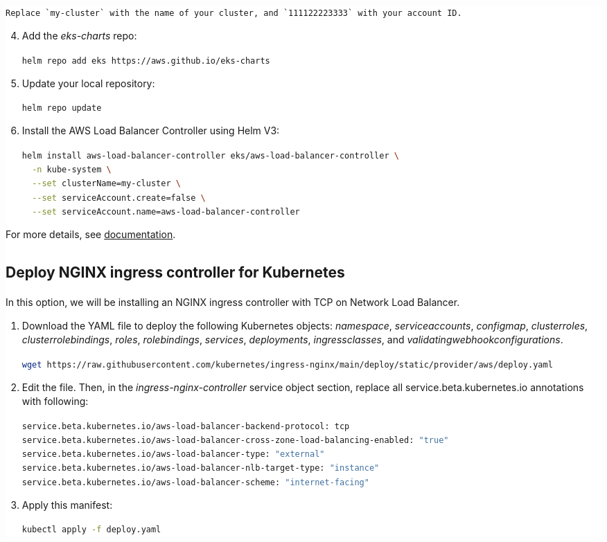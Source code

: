     Replace `my-cluster` with the name of your cluster, and `111122223333` with your account ID.

4. Add the *eks-charts* repo:

    ```sh
    helm repo add eks https://aws.github.io/eks-charts
    ```

5. Update your local repository:

    ```sh
    helm repo update
    ```

6. Install the AWS Load Balancer Controller using Helm V3:

    ```sh
    helm install aws-load-balancer-controller eks/aws-load-balancer-controller \
      -n kube-system \
      --set clusterName=my-cluster \
      --set serviceAccount.create=false \
      --set serviceAccount.name=aws-load-balancer-controller
    ```

For more details, see [documentation](https://docs.aws.amazon.com/eks/latest/userguide/aws-load-balancer-controller.html).

## Deploy NGINX ingress controller for Kubernetes

In this option, we will be installing an NGINX ingress controller with TCP on Network Load Balancer.

1. Download the YAML file to deploy the following Kubernetes objects: *namespace*, *serviceaccounts*, *configmap*, *clusterroles*, *clusterrolebindings*, *roles*, *rolebindings*, *services*, *deployments*, *ingressclasses*, and *validatingwebhookconfigurations*.

    ```sh
    wget https://raw.githubusercontent.com/kubernetes/ingress-nginx/main/deploy/static/provider/aws/deploy.yaml
    ```

2. Edit the file. Then, in the *ingress-nginx-controller* service object section, replace all service.beta.kubernetes.io annotations with following:

    ```sh
    service.beta.kubernetes.io/aws-load-balancer-backend-protocol: tcp
    service.beta.kubernetes.io/aws-load-balancer-cross-zone-load-balancing-enabled: "true"
    service.beta.kubernetes.io/aws-load-balancer-type: "external"
    service.beta.kubernetes.io/aws-load-balancer-nlb-target-type: "instance"
    service.beta.kubernetes.io/aws-load-balancer-scheme: "internet-facing"
    ```
3. Apply this manifest:

    ```sh
    kubectl apply -f deploy.yaml
    ```
